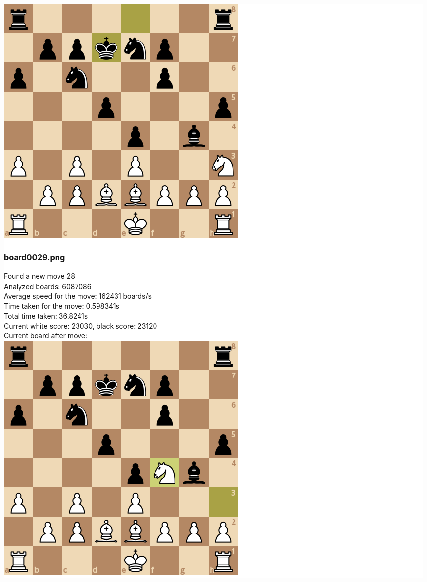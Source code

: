 ![board0028.png](images/board0028.png)

### board0029.png

Found a new move 28\
Analyzed boards: 6087086\
Average speed for the move: 162431 boards/s\
Time taken for the move: 0.598341s\
Total time taken: 36.8241s\
Current white score: 23030, black score: 23120\
Current board after move:\
![board0029.png](images/board0029.png)
